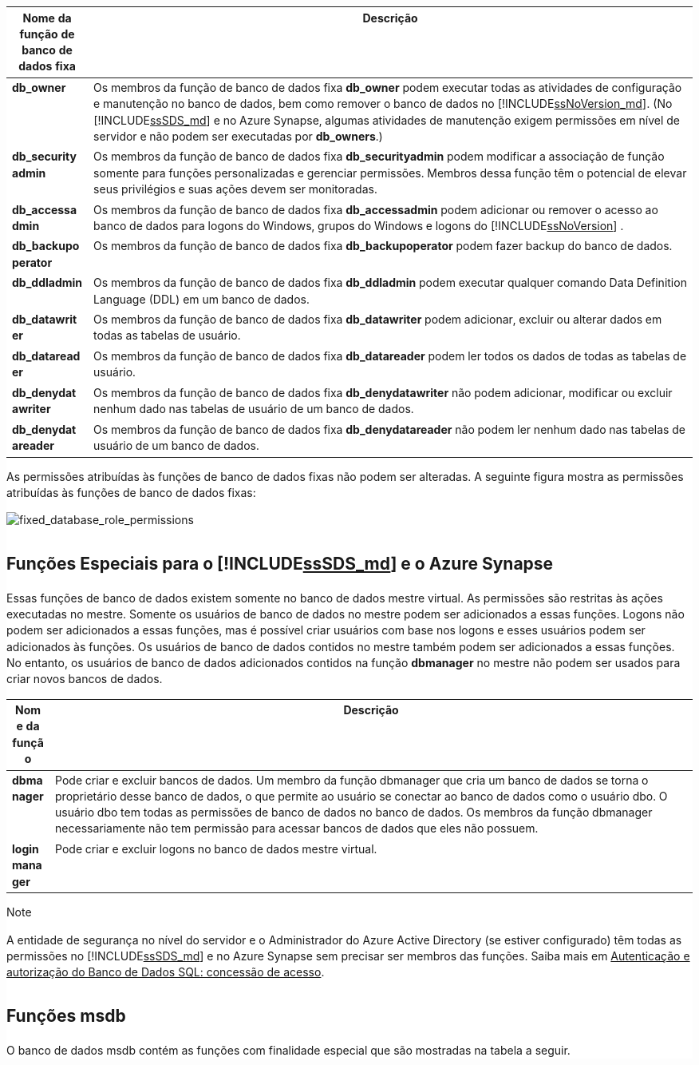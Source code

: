 |Nome da função de banco de dados fixa|Descrição|  
|-------------------------------|-----------------|  
|**db_owner**|Os membros da função de banco de dados fixa **db_owner** podem executar todas as atividades de configuração e manutenção no banco de dados, bem como remover o banco de dados no [!INCLUDE[ssNoVersion_md](../../../includes/ssnoversion-md.md)]. (No [!INCLUDE[ssSDS_md](../../../includes/sssds-md.md)] e no Azure Synapse, algumas atividades de manutenção exigem permissões em nível de servidor e não podem ser executadas por **db_owners**.)|  
|**db_securityadmin**|Os membros da função de banco de dados fixa **db_securityadmin** podem modificar a associação de função somente para funções personalizadas e gerenciar permissões. Membros dessa função têm o potencial de elevar seus privilégios e suas ações devem ser monitoradas.|  
|**db_accessadmin**|Os membros da função de banco de dados fixa **db_accessadmin** podem adicionar ou remover o acesso ao banco de dados para logons do Windows, grupos do Windows e logons do [!INCLUDE[ssNoVersion](../../../includes/ssnoversion-md.md)] .|  
|**db_backupoperator**|Os membros da função de banco de dados fixa **db_backupoperator** podem fazer backup do banco de dados.|  
|**db_ddladmin**|Os membros da função de banco de dados fixa **db_ddladmin** podem executar qualquer comando Data Definition Language (DDL) em um banco de dados.|  
|**db_datawriter**|Os membros da função de banco de dados fixa **db_datawriter** podem adicionar, excluir ou alterar dados em todas as tabelas de usuário.|  
|**db_datareader**|Os membros da função de banco de dados fixa **db_datareader** podem ler todos os dados de todas as tabelas de usuário.|  
|**db_denydatawriter**|Os membros da função de banco de dados fixa **db_denydatawriter** não podem adicionar, modificar ou excluir nenhum dado nas tabelas de usuário de um banco de dados.|  
|**db_denydatareader**|Os membros da função de banco de dados fixa **db_denydatareader** não podem ler nenhum dado nas tabelas de usuário de um banco de dados.|  

As permissões atribuídas às funções de banco de dados fixas não podem ser alteradas. A seguinte figura mostra as permissões atribuídas às funções de banco de dados fixas:

![fixed_database_role_permissions](../../../relational-databases/security/authentication-access/media/permissions-of-database-roles.png)

## <a name="special-roles-for-sssds_md-and-azure-synapse"></a>Funções Especiais para o [!INCLUDE[ssSDS_md](../../../includes/sssds-md.md)] e o Azure Synapse

Essas funções de banco de dados existem somente no banco de dados mestre virtual. As permissões são restritas às ações executadas no mestre. Somente os usuários de banco de dados no mestre podem ser adicionados a essas funções. Logons não podem ser adicionados a essas funções, mas é possível criar usuários com base nos logons e esses usuários podem ser adicionados às funções. Os usuários de banco de dados contidos no mestre também podem ser adicionados a essas funções. No entanto, os usuários de banco de dados adicionados contidos na função **dbmanager** no mestre não podem ser usados para criar novos bancos de dados.

|Nome da função|Descrição|  
|--------------------|-----------------|
|**dbmanager** | Pode criar e excluir bancos de dados. Um membro da função dbmanager que cria um banco de dados se torna o proprietário desse banco de dados, o que permite ao usuário se conectar ao banco de dados como o usuário dbo. O usuário dbo tem todas as permissões de banco de dados no banco de dados. Os membros da função dbmanager necessariamente não tem permissão para acessar bancos de dados que eles não possuem.|
|**loginmanager** | Pode criar e excluir logons no banco de dados mestre virtual.|

> [!NOTE]
> A entidade de segurança no nível do servidor e o Administrador do Azure Active Directory (se estiver configurado) têm todas as permissões no [!INCLUDE[ssSDS_md](../../../includes/sssds-md.md)] e no Azure Synapse sem precisar ser membros das funções. Saiba mais em [Autenticação e autorização do Banco de Dados SQL: concessão de acesso](https://azure.microsoft.com/documentation/articles/sql-database-manage-logins/). 
  
## <a name="msdb-roles"></a>Funções msdb  
 O banco de dados msdb contém as funções com finalidade especial que são mostradas na tabela a seguir.  
  